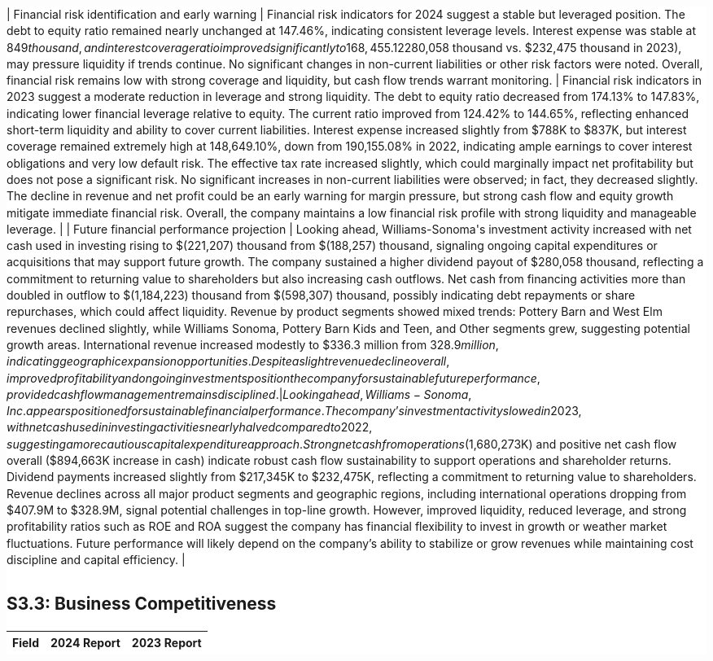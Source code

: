 | Financial risk identification and early warning | Financial risk indicators for 2024 suggest a stable but leveraged position. The debt to equity ratio remained nearly unchanged at 147.46%, indicating consistent leverage levels. Interest expense was stable at $849 thousand, and interest coverage ratio improved significantly to 168,455.12%, reflecting strong earnings relative to interest obligations and very low risk of interest payment default. The current ratio was steady at 1.44, supporting adequate short-term liquidity. The effective tax rate decreased slightly, reducing tax burden risk. However, the decline in net cash from operations and increased cash outflows in financing activities, including higher dividends paid ($280,058 thousand vs. $232,475 thousand in 2023), may pressure liquidity if trends continue. No significant changes in non-current liabilities or other risk factors were noted. Overall, financial risk remains low with strong coverage and liquidity, but cash flow trends warrant monitoring. | Financial risk indicators in 2023 suggest a moderate reduction in leverage and strong liquidity. The debt to equity ratio decreased from 174.13% to 147.83%, indicating lower financial leverage relative to equity. The current ratio improved from 124.42% to 144.65%, reflecting enhanced short-term liquidity and ability to cover current liabilities. Interest expense increased slightly from $788K to $837K, but interest coverage remained extremely high at 148,649.10%, down from 190,155.08% in 2022, indicating ample earnings to cover interest obligations and very low default risk. The effective tax rate increased slightly, which could marginally impact net profitability but does not pose a significant risk. No significant increases in non-current liabilities were observed; in fact, they decreased slightly. The decline in revenue and net profit could be an early warning for margin pressure, but strong cash flow and equity growth mitigate immediate financial risk. Overall, the company maintains a low financial risk profile with strong liquidity and manageable leverage. |
| Future financial performance projection | Looking ahead, Williams-Sonoma's investment activity increased with net cash used in investing rising to $(221,207) thousand from $(188,257) thousand, signaling ongoing capital expenditures or acquisitions that may support future growth. The company sustained a higher dividend payout of $280,058 thousand, reflecting a commitment to returning value to shareholders but also increasing cash outflows. Net cash from financing activities more than doubled in outflow to $(1,184,223) thousand from $(598,307) thousand, possibly indicating debt repayments or share repurchases, which could affect liquidity. Revenue by product segments showed mixed trends: Pottery Barn and West Elm revenues declined slightly, while Williams Sonoma, Pottery Barn Kids and Teen, and Other segments grew, suggesting potential growth areas. International revenue increased modestly to $336.3 million from $328.9 million, indicating geographic expansion opportunities. Despite a slight revenue decline overall, improved profitability and ongoing investments position the company for sustainable future performance, provided cash flow management remains disciplined. | Looking ahead, Williams-Sonoma, Inc. appears positioned for sustainable financial performance. The company’s investment activity slowed in 2023, with net cash used in investing activities nearly halved compared to 2022, suggesting a more cautious capital expenditure approach. Strong net cash from operations ($1,680,273K) and positive net cash flow overall ($894,663K increase in cash) indicate robust cash flow sustainability to support operations and shareholder returns. Dividend payments increased slightly from $217,345K to $232,475K, reflecting a commitment to returning value to shareholders. Revenue declines across all major product segments and geographic regions, including international operations dropping from $407.9M to $328.9M, signal potential challenges in top-line growth. However, improved liquidity, reduced leverage, and strong profitability ratios such as ROE and ROA suggest the company has financial flexibility to invest in growth or weather market fluctuations. Future performance will likely depend on the company’s ability to stabilize or grow revenues while maintaining cost discipline and capital efficiency. |


## S3.3: Business Competitiveness

| Field | 2024 Report | 2023 Report |
| :---- | :---- | :---- |
